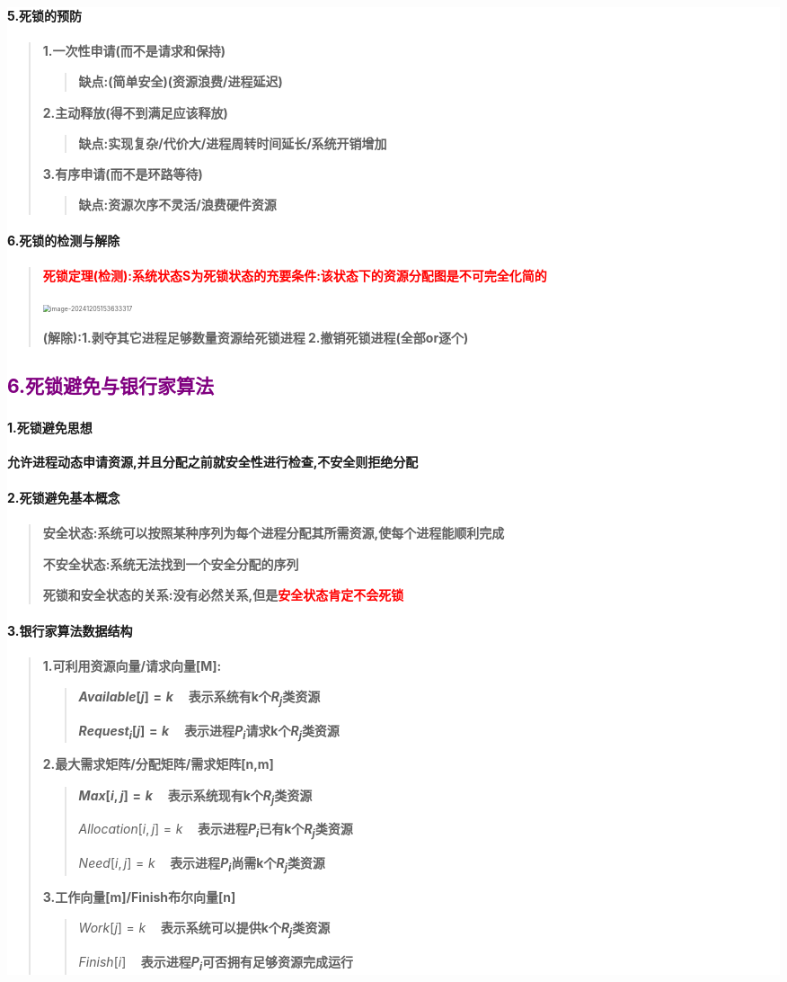 #### **5.死锁的预防**

>   **1.一次性申请(而不是请求和保持)**
>
>   >   **缺点:(简单安全)(资源浪费/进程延迟)**
>   
>   **2.主动释放(得不到满足应该释放)**
>
>   >   **缺点:实现复杂/代价大/进程周转时间延长/系统开销增加**
>
>   **3.有序申请(而不是环路等待)**
>   
>   >   **缺点:资源次序不灵活/浪费硬件资源**

#### **6.死锁的检测与解除**

>   **<font color=red>死锁定理(检测):系统状态S为死锁状态的充要条件:该状态下的资源分配图是不可完全化简的</font>**
>
>   <img src="F:\desktop\期末复习用\大二上\操作系统\md\assets\image-20241205153633317.png" alt="image-20241205153633317" style="zoom:50%;" />
>   
>   **(解除):1.剥夺其它进程足够数量资源给死锁进程  2.撤销死锁进程(全部or逐个)**

## **<font color=purple>6.死锁避免与银行家算法</font>**

#### **1.死锁避免思想**

**允许进程动态申请资源,并且分配之前就安全性进行检查,不安全则拒绝分配**

#### **2.死锁避免基本概念**

>   **安全状态:系统可以按照某种序列为每个进程分配其所需资源,使每个进程能顺利完成**
>
>   **不安全状态:系统无法找到一个安全分配的序列**
>
>   **死锁和安全状态的关系:没有必然关系,但是<font color=red>安全状态肯定不会死锁</font>**

#### **3.银行家算法数据结构**

>   **1.可利用资源向量/请求向量[M]:**
>
>   >   **$Available[j]=k\quad$表示系统有k个$R_j$类资源**
>   >
>   >   **$Request_i [j]=k\quad$表示进程$P_i$请求k个$R_j$类资源**
>
>   **2.最大需求矩阵/分配矩阵/需求矩阵[n,m]**
>
>   >   **$Max[i,j]=k\quad$表示系统现有k个$R_j$类资源**
>   >
>   >   $Allocation[i,j] = k\quad$**表示进程$P_i$已有k个$R_j$类资源**
>   >
>   >   $Need[i,j]=k\quad$**表示进程$P_i$尚需k个$R_j$类资源**
>
>   **3.工作向量[m]/Finish布尔向量[n]**
>
>   >   $Work[j]=k\quad$**表示系统可以提供k个$R_j$类资源**
>   >
>   >   $Finish[i]\quad$**表示进程$P_i$可否拥有足够资源完成运行**
